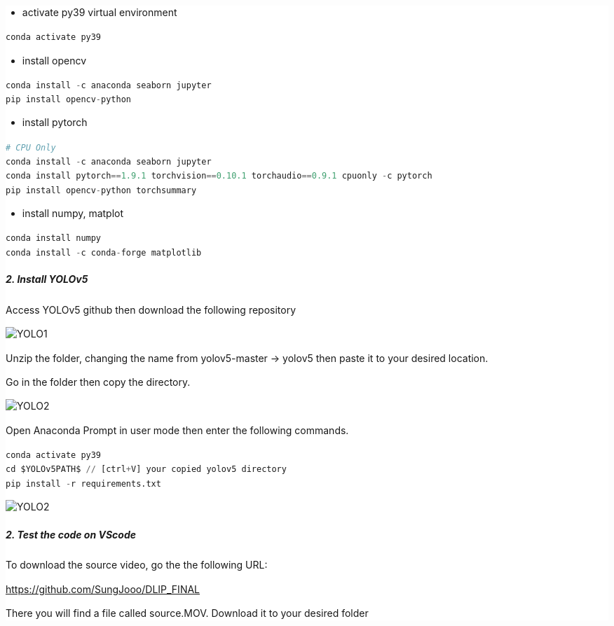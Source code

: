 * activate py39 virtual environment

```python
conda activate py39
```

* install opencv

```python
conda install -c anaconda seaborn jupyter
pip install opencv-python
```

* install pytorch

```python
# CPU Only
conda install -c anaconda seaborn jupyter
conda install pytorch==1.9.1 torchvision==0.10.1 torchaudio==0.9.1 cpuonly -c pytorch
pip install opencv-python torchsummary
```

* install numpy, matplot

```python
conda install numpy
conda install -c conda-forge matplotlib
```



##### 2. Install YOLOv5

Access YOLOv5 github then download the following repository

![YOLO1](https://user-images.githubusercontent.com/23421059/169227977-bf94857e-3e87-4cc5-9d1d-daf73836a3dd.png)

Unzip the folder, changing the name from yolov5-master -> yolov5 then paste it to your desired location.

Go in the folder then copy the directory.

![YOLO2](https://user-images.githubusercontent.com/23421059/169229474-723ba3ae-2c70-4bcf-8d4d-760543c79fb1.png)

Open Anaconda Prompt in user mode then enter the following commands.

```python
conda activate py39
cd $YOLOv5PATH$ // [ctrl+V] your copied yolov5 directory
pip install -r requirements.txt
```

![YOLO2](https://user-images.githubusercontent.com/23421059/169230206-55eacf01-0b72-42a2-b8c2-2b046572d5bb.png)

##### 2. Test the code on VScode

To download the source video, go the the following URL:

https://github.com/SungJooo/DLIP_FINAL

There you will find a file called source.MOV. Download it to your desired folder
